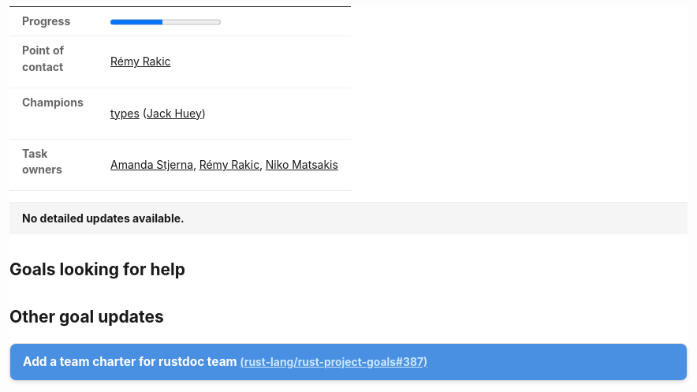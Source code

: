 
<table style="width: 100%; border-collapse: collapse; background: white;">
<tr style="border-bottom: 1px solid #eee;">
<td style="padding: 8px 16px; font-weight: bold; width: 80px; color: #666;">Progress</td>
<td style="padding: 8px 16px;"><progress value="10" max="21"></progress>
</td>
</tr>
<tr style="border-bottom: 1px solid #eee;">
<td style="padding: 8px 16px; font-weight: bold; color: #666;">Point of contact</td>
<td style="padding: 8px 16px;"><p><a href="https://github.com/lqd">Rémy Rakic</a></p>
</td>
</tr>
<tr style="border-bottom: 1px solid #eee;">
<td style="padding: 8px 16px; font-weight: bold; color: #666;">Champions</td>
<td style="padding: 8px 16px;"><p><a href="https://github.com/rust-lang/types-team">types</a> (<a href="https://github.com/jackh726">Jack Huey</a>)</p>
</td>
</tr>
<tr style="border-bottom: 1px solid #eee;">
<td style="padding: 8px 16px; font-weight: bold; color: #666;">Task owners</td>
<td style="padding: 8px 16px;"><p><a href="https://github.com/amandasystems">Amanda Stjerna</a>, <a href="https://github.com/lqd">Rémy Rakic</a>, <a href="https://github.com/nikomatsakis">Niko Matsakis</a></p>
</td>
</tr>
</table>






<details style="border-top: 1px solid #eee;"><summary style="padding: 10px 16px; background: #f5f5f5; cursor: pointer; list-style: none; outline: none;">
<span style="font-weight: bold;">No detailed updates available.</span>
</summary></details>

</div>


## Goals looking for help


## Other goal updates

<div class="goal-card" style="border: 1px solid #ddd; border-radius: 8px; margin: 16px 0; overflow: hidden; box-shadow: 0 2px 4px rgba(0,0,0,0.1);">


<div style="background: #4A90E2; color: white; padding: 12px 16px; font-weight: bold; font-size: 1.1em;">
Add a team charter for rustdoc team <a href='https://github.com/rust-lang/rust-project-goals/issues/387' style="color: #cce7ff; text-decoration: underline; font-size: 0.9em;">(rust-lang/rust-project-goals#387)</a>
</div>
